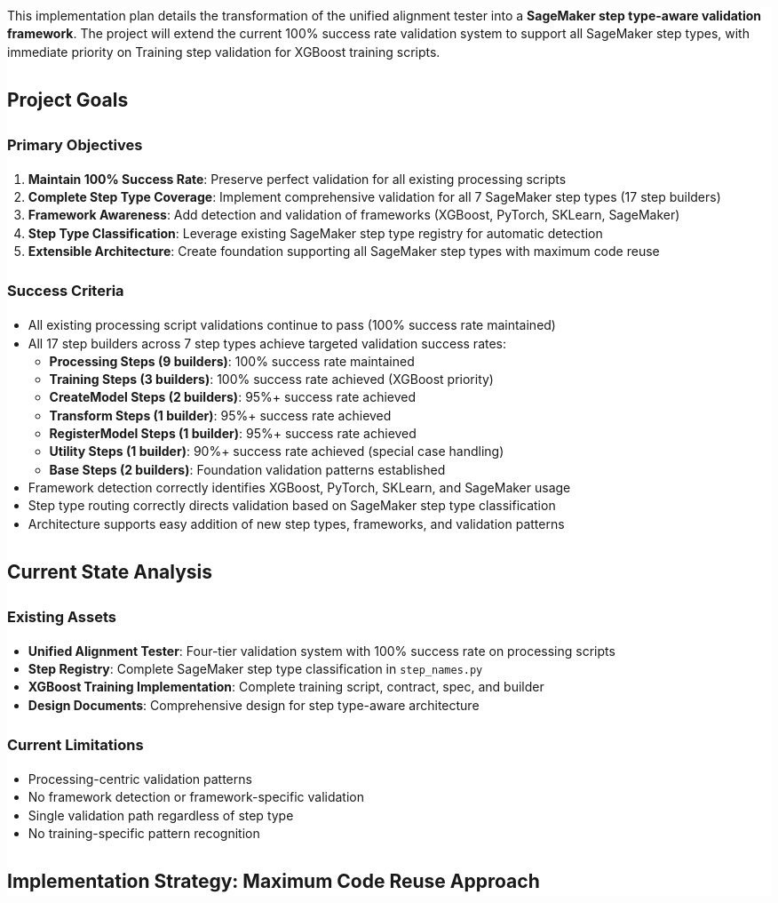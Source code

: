 This implementation plan details the transformation of the unified alignment tester into a **SageMaker step type-aware validation framework**. The project will extend the current 100% success rate validation system to support all SageMaker step types, with immediate priority on Training step validation for XGBoost training scripts.

## Project Goals

### **Primary Objectives**
1. **Maintain 100% Success Rate**: Preserve perfect validation for all existing processing scripts
2. **Complete Step Type Coverage**: Implement comprehensive validation for all 7 SageMaker step types (17 step builders)
3. **Framework Awareness**: Add detection and validation of frameworks (XGBoost, PyTorch, SKLearn, SageMaker)
4. **Step Type Classification**: Leverage existing SageMaker step type registry for automatic detection
5. **Extensible Architecture**: Create foundation supporting all SageMaker step types with maximum code reuse

### **Success Criteria**
- All existing processing script validations continue to pass (100% success rate maintained)
- All 17 step builders across 7 step types achieve targeted validation success rates:
  - **Processing Steps (9 builders)**: 100% success rate maintained
  - **Training Steps (3 builders)**: 100% success rate achieved (XGBoost priority)
  - **CreateModel Steps (2 builders)**: 95%+ success rate achieved
  - **Transform Steps (1 builder)**: 95%+ success rate achieved
  - **RegisterModel Steps (1 builder)**: 95%+ success rate achieved
  - **Utility Steps (1 builder)**: 90%+ success rate achieved (special case handling)
  - **Base Steps (2 builders)**: Foundation validation patterns established
- Framework detection correctly identifies XGBoost, PyTorch, SKLearn, and SageMaker usage
- Step type routing correctly directs validation based on SageMaker step type classification
- Architecture supports easy addition of new step types, frameworks, and validation patterns

## Current State Analysis

### **Existing Assets**
- **Unified Alignment Tester**: Four-tier validation system with 100% success rate on processing scripts
- **Step Registry**: Complete SageMaker step type classification in `step_names.py`
- **XGBoost Training Implementation**: Complete training script, contract, spec, and builder
- **Design Documents**: Comprehensive design for step type-aware architecture

### **Current Limitations**
- Processing-centric validation patterns
- No framework detection or framework-specific validation
- Single validation path regardless of step type
- No training-specific pattern recognition

## Implementation Strategy: Maximum Code Reuse Approach
